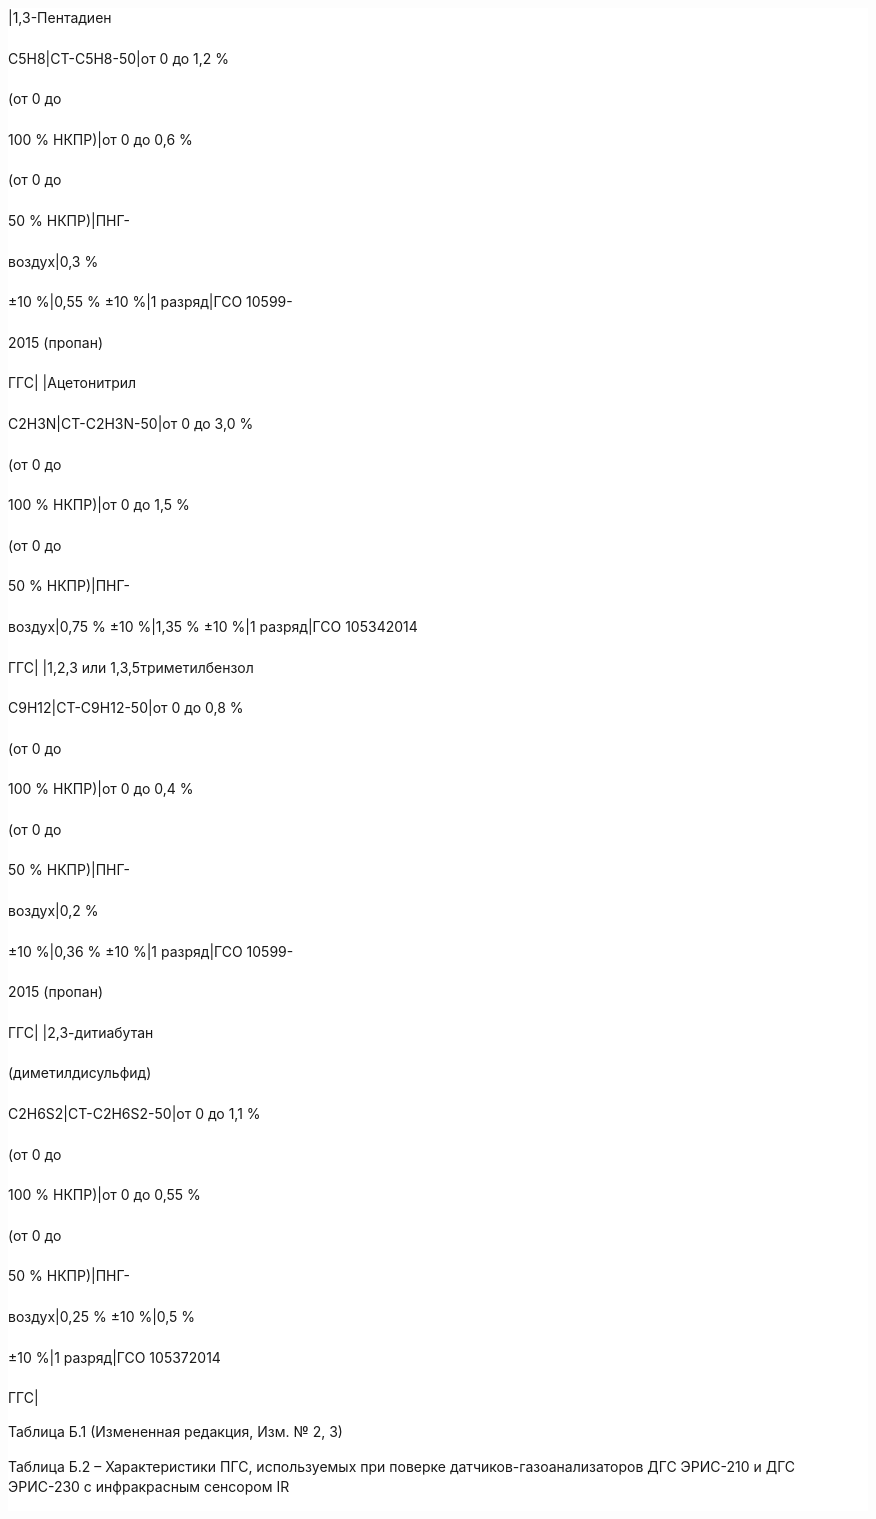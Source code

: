 |1,3-Пентадиен <br><br>C5H8|CT-C5H8-50|от 0 до 1,2 % <br><br>(от 0 до <br><br>100 % НКПР)|от 0 до 0,6 % <br><br>(от 0 до <br><br>50 % НКПР)|ПНГ-<br><br>воздух|0,3 % <br><br>±10 %|0,55 % ±10 %|1 разряд|ГСО 10599-<br><br>2015 (пропан) <br><br>ГГС|
|Ацетонитрил <br><br>С2Н3N|CT-С2Н3N-50|от 0 до 3,0 % <br><br>(от 0 до <br><br>100 % НКПР)|от 0 до 1,5 % <br><br>(от 0 до <br><br>50 % НКПР)|ПНГ-<br><br>воздух|0,75 % ±10 %|1,35 % ±10 %|1 разряд|ГСО 105342014 <br><br>ГГС|
|1,2,3 или 1,3,5триметилбензол<br><br>С9Н12|CT-С9Н12-50|от 0 до 0,8 % <br><br>(от 0 до <br><br>100 % НКПР)|от 0 до 0,4 % <br><br>(от 0 до <br><br>50 % НКПР)|ПНГ-<br><br>воздух|0,2 % <br><br>±10 %|0,36 % ±10 %|1 разряд|ГСО 10599-<br><br>2015 (пропан) <br><br>ГГС|
|2,3-дитиабутан<br><br>(диметилдисульфид)<br><br>С2Н6S2|CT-С2Н6S2-50|от 0 до 1,1 % <br><br>(от 0 до <br><br>100 % НКПР)|от 0 до 0,55 % <br><br>(от 0 до <br><br>50 % НКПР)|ПНГ-<br><br>воздух|0,25 % ±10 %|0,5 % <br><br>±10 %|1 разряд|ГСО 105372014 <br><br>ГГС|

Таблица Б.1 (Измененная редакция, Изм. № 2, 3) 

  

Таблица Б.2 – Характеристики ПГС, используемых при поверке датчиков-газоанализаторов ДГС ЭРИС-210 и ДГС ЭРИС-230 с инфракрасным сенсором IR 

|   |   |   |   |   |   |   |   |   |
|---|---|---|---|---|---|---|---|---|
